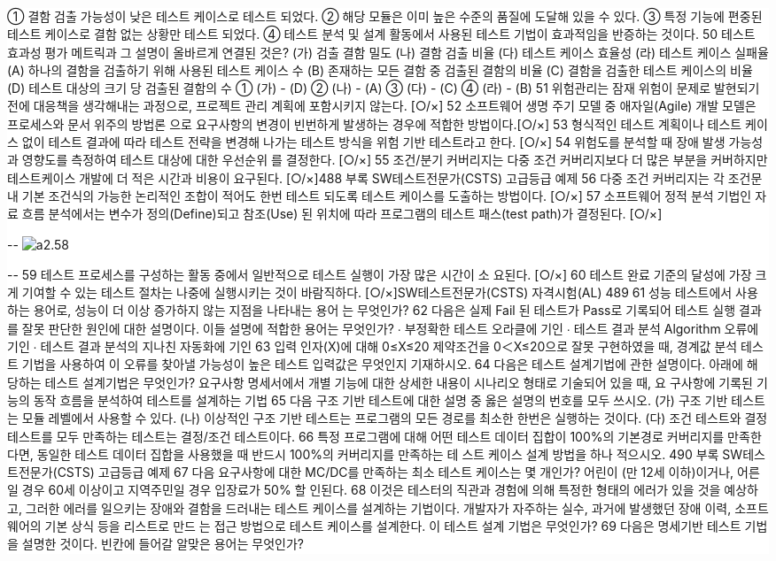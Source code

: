 ① 결함 검출 가능성이 낮은 테스트 케이스로 테스트 되었다. 
② 해당 모듈은 이미 높은 수준의 품질에 도달해 있을 수 있다. 
③ 특정 기능에 편중된 테스트 케이스로 결함 없는 상황만 테스트 되었다. 
④ 테스트 분석 및 설계 활동에서 사용된 테스트 기법이 효과적임을 반증하는 것이다. 50   테스트 효과성 평가 메트릭과 그 설명이 올바르게 연결된 것은? 
(가) 검출 결함 밀도
(나) 결함 검출 비율
(다) 테스트 케이스 효율성 (라) 테스트 케이스 실패율
(A) 하나의 결함을 검출하기 위해 사용된 테스트 케이스 수
(B) 존재하는 모든 결함 중 검출된 결함의 비율
(C) 결함을 검출한 테스트 케이스의 비율
(D) 테스트 대상의 크기 당 검출된 결함의 수
① (가) - (D)
② (나) - (A)
③ (다) - (C)
④ (라) - (B)
51   위험관리는 잠재 위험이 문제로 발현되기 전에 대응책을 생각해내는 과정으로, 프로젝트 
관리 계획에 포함시키지 않는다.
[○/×]
52   소프트웨어 생명 주기 모델 중 애자일(Agile) 개발 모델은 프로세스와 문서 위주의 방법론 으로 요구사항의 변경이 빈번하게 발생하는 경우에 적합한 방법이다.[○/×]
53 형식적인 테스트 계획이나 테스트 케이스 없이 테스트 결과에 따라 테스트 전략을 변경해
나가는 테스트 방식을 위험 기반 테스트라고 한다.
[○/×]
54   위험도를 분석할 때 장애 발생 가능성과 영향도를 측정하여 테스트 대상에 대한 우선순위
를 결정한다.
[○/×]
55   조건/분기 커버리지는 다중 조건 커버리지보다 더 많은 부분을 커버하지만 테스트케이스 
개발에 더 적은 시간과 비용이 요구된다.
[○/×]488  부록 SW테스트전문가(CSTS) 고급등급 예제
56   다중 조건 커버리지는 각 조건문 내 기본 조건식의 가능한 논리적인 조합이 적어도 한번 
테스트 되도록 테스트 케이스를 도출하는 방법이다.
[○/×]
57   소프트웨어 정적 분석 기법인 자료 흐름 분석에서는 변수가 정의(Define)되고 참조(Use)
된 위치에 따라 프로그램의 테스트 패스(test path)가 결정된다.
[○/×]

--
![a2.58](a2.58.png)

--
59   테스트 프로세스를 구성하는 활동 중에서 일반적으로 테스트 실행이 가장 많은 시간이 소
요된다.
[○/×]
60   테스트 완료 기준의 달성에 가장 크게 기여할 수 있는 테스트 절차는 나중에 실행시키는 
것이 바람직하다.
[○/×]SW테스트전문가(CSTS) 자격시험(AL)  489
61   성능 테스트에서 사용하는 용어로, 성능이 더 이상 증가하지 않는 지점을 나타내는 용어 는 무엇인가?
62   다음은 실제 Fail 된 테스트가 Pass로 기록되어 테스트 실행 결과를 잘못 판단한 원인에 대한 설명이다. 이들 설명에 적합한 용어는 무엇인가? 
∙ 부정확한 테스트 오라클에 기인
∙ 테스트 결과 분석 Algorithm 오류에 기인 ∙ 테스트 결과 분석의 지나친 자동화에 기인
63   입력 인자(X)에 대해 0≤X≤20 제약조건을 0＜X≤20으로 잘못 구현하였을 때, 경계값 분석 테스트 기법을 사용하여 이 오류를 찾아낼 가능성이 높은 테스트 입력값은 무엇인지 기재하시오.
64 다음은 테스트 설계기법에 관한 설명이다. 아래에 해당하는 테스트 설계기법은 무엇인가?
요구사항 명세서에서 개별 기능에 대한 상세한 내용이 시나리오 형태로 기술되어 있을 때, 요 구사항에 기록된 기능의 동작 흐름을 분석하여 테스트를 설계하는 기법
65   다음 구조 기반 테스트에 대한 설명 중 옳은 설명의 번호를 모두 쓰시오.
(가) 구조 기반 테스트는 모듈 레벨에서 사용할 수 있다.
(나) 이상적인 구조 기반 테스트는 프로그램의 모든 경로를 최소한 한번은 실행하는 것이다. (다) 조건 테스트와 결정 테스트를 모두 만족하는 테스트는 결정/조건 테스트이다. 
66 특정 프로그램에 대해 어떤 테스트 데이터 집합이 100%의 기본경로 커버리지를 만족한 다면, 동일한 테스트 데이터 집합을 사용했을 때 반드시 100%의 커버리지를 만족하는 테 스트 케이스 설계 방법을 하나 적으시오. 490  부록 SW테스트전문가(CSTS) 고급등급 예제
67   다음 요구사항에 대한 MC/DC를 만족하는 최소 테스트 케이스는 몇 개인가?
어린이 (만 12세 이하)이거나, 어른일 경우 60세 이상이고 지역주민일 경우 입장료가 50% 할 인된다.
68   이것은 테스터의 직관과 경험에 의해 특정한 형태의 에러가 있을 것을 예상하고, 그러한 에러를 일으키는 장애와 결함을 드러내는 테스트 케이스를 설계하는 기법이다. 개발자가 자주하는 실수, 과거에 발생했던 장애 이력, 소프트웨어의 기본 상식 등을 리스트로 만드 는 접근 방법으로 테스트 케이스를 설계한다. 이 테스트 설계 기법은 무엇인가?
69 다음은 명세기반 테스트 기법을 설명한 것이다. 빈칸에 들어갈 알맞은 용어는 무엇인가?